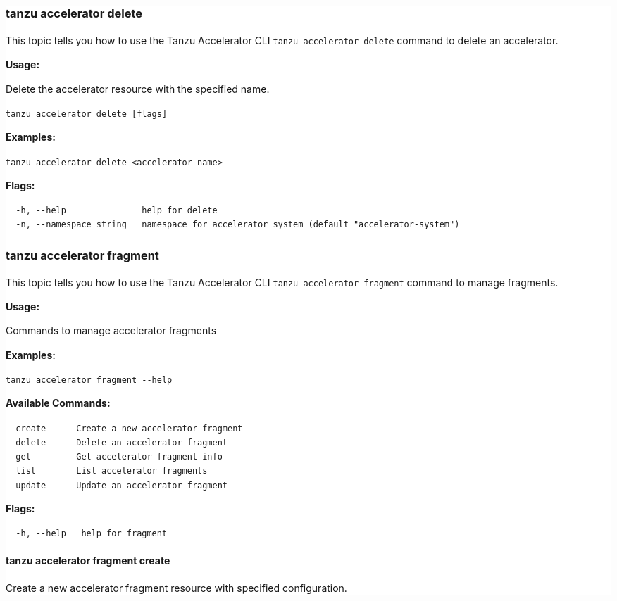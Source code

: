 ### tanzu accelerator delete

This topic tells you how to use the Tanzu Accelerator CLI `tanzu accelerator delete` command
to delete an accelerator.

**Usage:**

Delete the accelerator resource with the specified name.

```console
tanzu accelerator delete [flags]
```

**Examples:**

```console
tanzu accelerator delete <accelerator-name>
```

**Flags:**

```console
  -h, --help               help for delete
  -n, --namespace string   namespace for accelerator system (default "accelerator-system")
```

### tanzu accelerator fragment

This topic tells you how to use the Tanzu Accelerator CLI `tanzu accelerator fragment`
command to manage fragments.

**Usage:**

Commands to manage accelerator fragments

**Examples:**

```console
tanzu accelerator fragment --help
```

**Available Commands:**

```console
  create      Create a new accelerator fragment
  delete      Delete an accelerator fragment
  get         Get accelerator fragment info
  list        List accelerator fragments
  update      Update an accelerator fragment
```

**Flags:**

```console
  -h, --help   help for fragment
```

#### tanzu accelerator fragment create

Create a new accelerator fragment resource with specified configuration.
